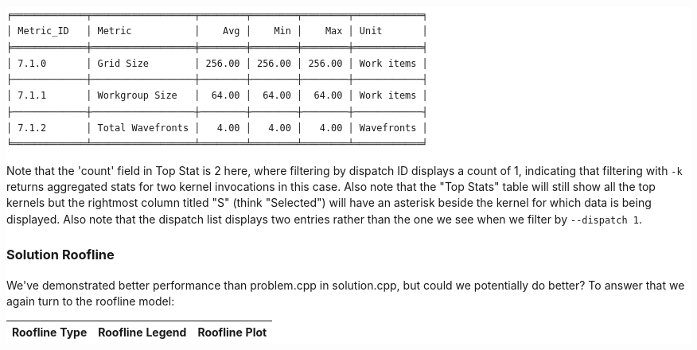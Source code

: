 ```
╒═════════════╤══════════════════╤════════╤════════╤════════╤════════════╕
│ Metric_ID   │ Metric           │    Avg │    Min │    Max │ Unit       │
╞═════════════╪══════════════════╪════════╪════════╪════════╪════════════╡
│ 7.1.0       │ Grid Size        │ 256.00 │ 256.00 │ 256.00 │ Work items │
├─────────────┼──────────────────┼────────┼────────┼────────┼────────────┤
│ 7.1.1       │ Workgroup Size   │  64.00 │  64.00 │  64.00 │ Work items │
├─────────────┼──────────────────┼────────┼────────┼────────┼────────────┤
│ 7.1.2       │ Total Wavefronts │   4.00 │   4.00 │   4.00 │ Wavefronts │
╘═════════════╧══════════════════╧════════╧════════╧════════╧════════════╛
```
Note that the 'count' field in Top Stat is 2 here, where filtering by dispatch ID displays a count of 1, indicating that filtering with `-k` returns aggregated stats for two kernel invocations in this case.
Also note that the "Top Stats" table will still show all the top kernels but the rightmost column titled "S" (think "Selected") will have an asterisk beside the kernel for which data is being displayed. Also note that the dispatch list displays two entries rather than the one we see when we filter by `--dispatch 1`.
 

### Solution Roofline
We've demonstrated better performance than problem.cpp in solution.cpp, but could we potentially do better?
To answer that we again turn to the roofline model:

| Roofline Type | Roofline Legend                                                  | Roofline Plot                                                      |
|---------------|------------------------------------------------------------------|--------------------------------------------------------------------|